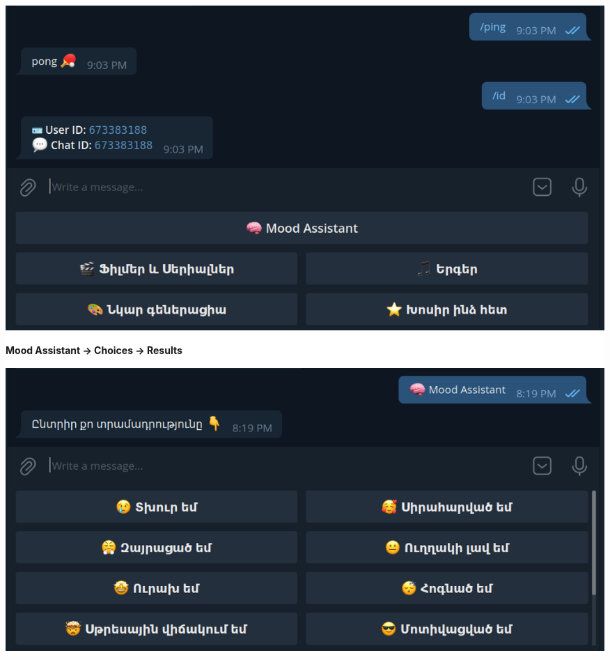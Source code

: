 ![Ping & ID](docs/images/16_ping_id.png)

**Mood Assistant → Choices → Results**

![Mood prompt](docs/images/02_mood_prompt.png)